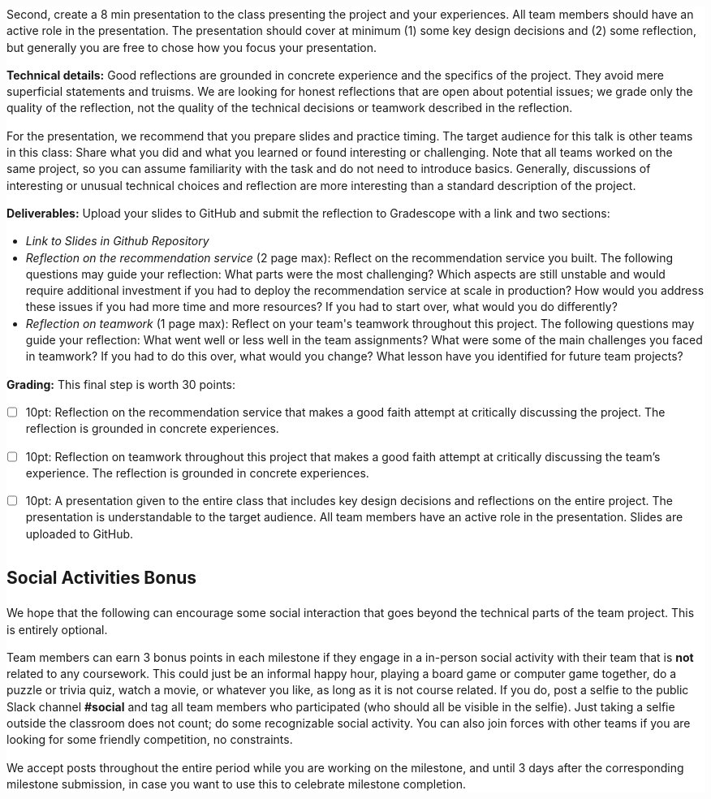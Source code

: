 Second, create a 8 min presentation to the class presenting the project and your experiences. All team members should have an active role in the presentation. The presentation should cover at minimum (1) some key design decisions and (2) some reflection, but generally you are free to chose how you focus your presentation. 

**Technical details:** Good reflections are grounded in concrete experience and the specifics of the project. They avoid mere superficial statements and truisms. We are looking for honest reflections that are open about potential issues; we grade only the quality of the reflection, not the quality of the technical decisions or teamwork described in the reflection.

For the presentation, we recommend that you prepare slides and practice timing. The target audience for this talk is other teams in this class: Share what you did and what you learned or found interesting or challenging. Note that all teams worked on the same project, so you can assume familiarity with the task and do not need to introduce basics. Generally, discussions of interesting or unusual technical choices and reflection are more interesting than a standard description of the project.

**Deliverables:** Upload your slides to GitHub and submit the reflection to Gradescope with a link and two sections:

* *Link to Slides in Github Repository*
* *Reflection on the recommendation service* (2 page max): Reflect on the recommendation service you built. The following questions may guide your reflection: What parts were the most challenging? Which aspects are still unstable and would require additional investment if you had to deploy the recommendation service at scale in production? How would you address these issues if you had more time and more resources? If you had to start over, what would you do differently?
* *Reflection on teamwork* (1 page max): Reflect on your team's teamwork throughout this project. The following questions may guide your reflection: What went well or less well in the team assignments? What were some of the main challenges you faced in teamwork? If you had to do this over, what would you change? What lesson have you identified for future team projects? 

**Grading:** This final step is worth 30 points:

* [ ] 10pt: Reflection on the recommendation service that makes a good faith attempt at critically discussing the project. The reflection is grounded in concrete experiences.
* [ ] 10pt: Reflection on teamwork throughout this project that makes a good faith attempt at critically discussing the team’s experience. The reflection is grounded in concrete experiences.
* [ ] 10pt: A presentation given to the entire class that includes key design decisions and reflections on the entire project. The presentation is understandable to the target audience. All team members have an active role in the presentation. Slides are uploaded to GitHub.



## Social Activities Bonus

We hope that the following can encourage some social interaction that goes beyond the technical parts of the team project. This is entirely optional.

Team members can earn 3 bonus points in each milestone if they engage in a in-person social activity with their team that is **not** related to any coursework. This could just be an informal happy hour, playing a board game or computer game together, do a puzzle or trivia quiz, watch a movie, or whatever you like, as long as it is not course related. If you do, post a selfie to the public Slack channel **#social** and tag all team members who participated (who should all be visible in the selfie). Just taking a selfie outside the classroom does not count; do some recognizable social activity. You can also join forces with other teams if you are looking for some friendly competition, no constraints.

We accept posts throughout the entire period while you are working on the milestone, and until 3 days after the corresponding milestone submission, in case you want to use this to celebrate milestone completion.
